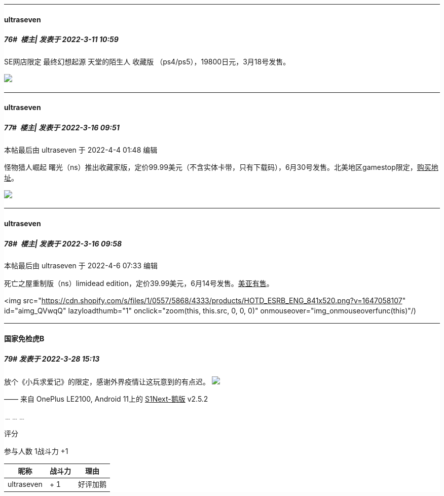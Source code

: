 *****

####  ultraseven  
##### 76#         楼主| 发表于 2022-3-11 10:59

SE网店限定 最终幻想起源 天堂的陌生人 收藏版 （ps4/ps5），19800日元，3月18号发售。

<img src="https://d2jzgjupsopjbp.cloudfront.net/client_info/SQEX_ESTORE/itemimage/SE_E2775/ITEM_IMAGE2.jpg" referrerpolicy="no-referrer">

*****

####  ultraseven  
##### 77#         楼主| 发表于 2022-3-16 09:51

 本帖最后由 ultraseven 于 2022-4-4 01:48 编辑 

怪物猎人崛起 曙光（ns）推出收藏家版，定价99.99美元（不含实体卡带，只有下载码），6月30号发售。北美地区gamestop限定，[购买地址](https://www.gamestop.com/video-games/nintendo-switch/products/monster-hunter-rise-sunbreak-collectors-edition-gamestop-exclusive---nintendo-switch/340343.html)。

<img src="https://www.monsterhunter.com/rise-sunbreak/assets/img/master/product/product_img09.png" referrerpolicy="no-referrer">

*****

####  ultraseven  
##### 78#         楼主| 发表于 2022-3-16 09:58

 本帖最后由 ultraseven 于 2022-4-6 07:33 编辑 

死亡之屋重制版（ns）limidead edition，定价39.99美元，6月14号发售。[美亚有售](https://www.amazon.com/House-Dead-Remake-Limidead-Nintendo-Switch/dp/B09V9MY7HK)。

<img src="https://cdn.shopify.com/s/files/1/0557/5868/4333/products/HOTD_ESRB_ENG_841x520.png?v=1647058107" id="aimg_QVwqQ" lazyloadthumb="1" onclick="zoom(this, this.src, 0, 0, 0)" onmouseover="img_onmouseoverfunc(this)"/)

*****

####  国家免检虎B  
##### 79#       发表于 2022-3-28 15:13

放个《小兵求爱记》的限定，感谢外界疫情让这玩意到的有点迟。
<img src="https://p.sda1.dev/5/ee74cbcf56704eb6eb3defbd93177232/IMG_CMP_267398190.jpeg" referrerpolicy="no-referrer">

—— 来自 OnePlus LE2100, Android 11上的 [S1Next-鹅版](https://github.com/ykrank/S1-Next/releases) v2.5.2

﹍﹍﹍

评分

 参与人数 1战斗力 +1

|昵称|战斗力|理由|
|----|---|---|
| ultraseven| + 1|好评加鹅|
